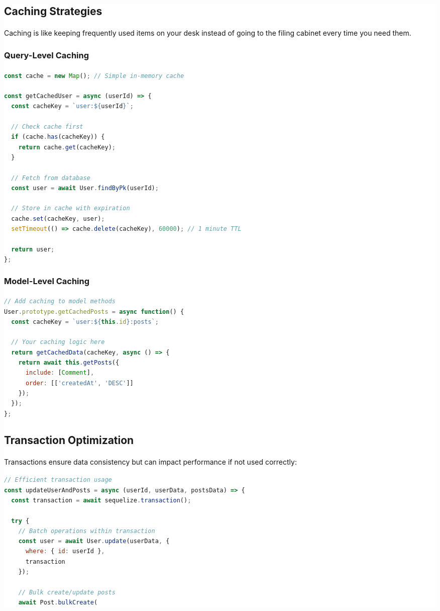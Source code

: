 
## Caching Strategies

Caching is like keeping frequently used items on your desk instead of going to the filing cabinet every time you need them.

### Query-Level Caching

```javascript
const cache = new Map(); // Simple in-memory cache

const getCachedUser = async (userId) => {
  const cacheKey = `user:${userId}`;
  
  // Check cache first
  if (cache.has(cacheKey)) {
    return cache.get(cacheKey);
  }
  
  // Fetch from database
  const user = await User.findByPk(userId);
  
  // Store in cache with expiration
  cache.set(cacheKey, user);
  setTimeout(() => cache.delete(cacheKey), 60000); // 1 minute TTL
  
  return user;
};
```

### Model-Level Caching

```javascript
// Add caching to model methods
User.prototype.getCachedPosts = async function() {
  const cacheKey = `user:${this.id}:posts`;
  
  // Your caching logic here
  return getCachedData(cacheKey, async () => {
    return await this.getPosts({
      include: [Comment],
      order: [['createdAt', 'DESC']]
    });
  });
};
```

## Transaction Optimization

Transactions ensure data consistency but can impact performance if not used correctly:

```javascript
// Efficient transaction usage
const updateUserAndPosts = async (userId, userData, postsData) => {
  const transaction = await sequelize.transaction();
  
  try {
    // Batch operations within transaction
    const user = await User.update(userData, {
      where: { id: userId },
      transaction
    });
  
    // Bulk create/update posts
    await Post.bulkCreate(
```